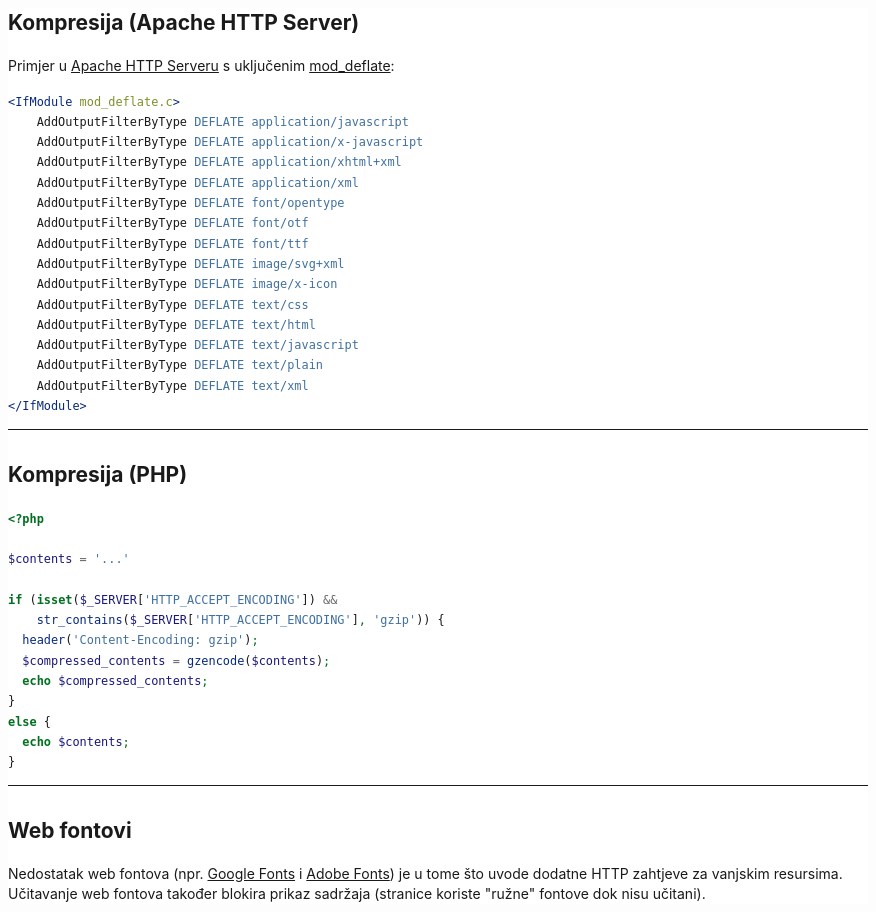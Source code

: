 ## Kompresija (Apache HTTP Server)

Primjer u [Apache HTTP Serveru](https://httpd.apache.org/) s uključenim [mod_deflate](https://httpd.apache.org/docs/2.4/mod/mod_deflate.html):

``` apache
<IfModule mod_deflate.c>
    AddOutputFilterByType DEFLATE application/javascript
    AddOutputFilterByType DEFLATE application/x-javascript
    AddOutputFilterByType DEFLATE application/xhtml+xml
    AddOutputFilterByType DEFLATE application/xml
    AddOutputFilterByType DEFLATE font/opentype
    AddOutputFilterByType DEFLATE font/otf
    AddOutputFilterByType DEFLATE font/ttf
    AddOutputFilterByType DEFLATE image/svg+xml
    AddOutputFilterByType DEFLATE image/x-icon
    AddOutputFilterByType DEFLATE text/css
    AddOutputFilterByType DEFLATE text/html
    AddOutputFilterByType DEFLATE text/javascript
    AddOutputFilterByType DEFLATE text/plain
    AddOutputFilterByType DEFLATE text/xml
</IfModule>
```

---

## Kompresija (PHP)

``` php
<?php

$contents = '...'

if (isset($_SERVER['HTTP_ACCEPT_ENCODING']) &&
    str_contains($_SERVER['HTTP_ACCEPT_ENCODING'], 'gzip')) {
  header('Content-Encoding: gzip');
  $compressed_contents = gzencode($contents);
  echo $compressed_contents;
}
else {
  echo $contents;
}
```

---

## Web fontovi

Nedostatak web fontova (npr. [Google Fonts](https://fonts.google.com/) i [Adobe Fonts](https://fonts.adobe.com/)) je u tome što uvode dodatne HTTP zahtjeve za vanjskim resursima. Učitavanje web fontova također blokira prikaz sadržaja (stranice koriste "ružne" fontove dok nisu učitani).
